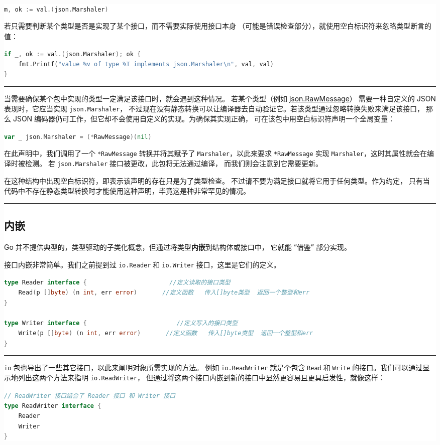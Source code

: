```go
m, ok := val.(json.Marshaler)
```

若只需要判断某个类型是否是实现了某个接口，而不需要实际使用接口本身 （可能是错误检查部分），就使用空白标识符来忽略类型断言的值：


```go
if _, ok := val.(json.Marshaler); ok {
    fmt.Printf("value %v of type %T implements json.Marshaler\n", val, val)
}
```

---

当需要确保某个包中实现的类型一定满足该接口时，就会遇到这种情况。 若某个类型（例如 [json.RawMessage](https://golang.org/pkg/encoding/json/#RawMessage)） 需要一种自定义的 JSON 表现时，它应当实现 `json.Marshaler`， 不过现在没有静态转换可以让编译器去自动验证它。若该类型通过忽略转换失败来满足该接口， 那么 JSON 编码器仍可工作，但它却不会使用自定义的实现。为确保其实现正确， 可在该包中用空白标识符声明一个全局变量：

```go
var _ json.Marshaler = (*RawMessage)(nil)
```

在此声明中，我们调用了一个 `*RawMessage` 转换并将其赋予了 `Marshaler`，以此来要求 `*RawMessage` 实现 `Marshaler`，这时其属性就会在编译时被检测。 若 `json.Marshaler` 接口被更改，此包将无法通过编译， 而我们则会注意到它需要更新。

在这种结构中出现空白标识符，即表示该声明的存在只是为了类型检查。 不过请不要为满足接口就将它用于任何类型。作为约定， 只有当代码中不存在静态类型转换时才能使用这种声明，毕竟这是种非常罕见的情况。


---


## 内嵌

Go 并不提供典型的，类型驱动的子类化概念，但通过将类型**内嵌**到结构体或接口中， 它就能 “借鉴” 部分实现。

接口内嵌非常简单。我们之前提到过 `io.Reader` 和 `io.Writer` 接口，这里是它们的定义。

```go
type Reader interface {                       //定义读取的接口类型
    Read(p []byte) (n int, err error)       //定义函数   传入[]byte类型  返回一个整型和err
}

type Writer interface {                         //定义写入的接口类型
    Write(p []byte) (n int, err error)       //定义函数   传入[]byte类型  返回一个整型和err
}
```

---

`io` 包也导出了一些其它接口，以此来阐明对象所需实现的方法。 例如 `io.ReadWriter` 就是个包含 `Read` 和 `Write` 的接口。我们可以通过显示地列出这两个方法来指明 `io.ReadWriter`， 但通过将这两个接口内嵌到新的接口中显然更容易且更具启发性，就像这样：

```go
// ReadWriter 接口结合了 Reader 接口 和 Writer 接口
type ReadWriter interface {
    Reader
    Writer
}
```
